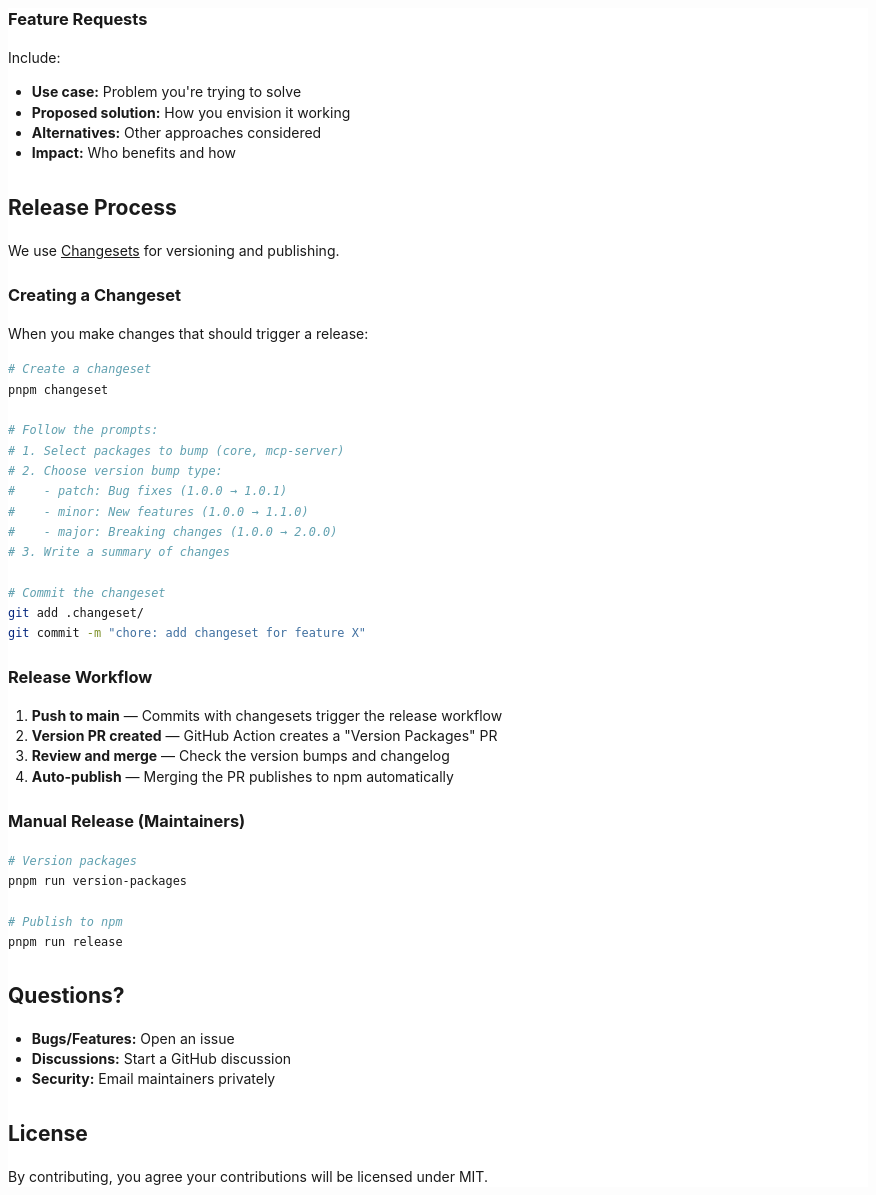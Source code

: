 ### Feature Requests

Include:

- **Use case:** Problem you're trying to solve
- **Proposed solution:** How you envision it working
- **Alternatives:** Other approaches considered
- **Impact:** Who benefits and how

## Release Process

We use [Changesets](https://github.com/changesets/changesets) for versioning and publishing.

### Creating a Changeset

When you make changes that should trigger a release:

```bash
# Create a changeset
pnpm changeset

# Follow the prompts:
# 1. Select packages to bump (core, mcp-server)
# 2. Choose version bump type:
#    - patch: Bug fixes (1.0.0 → 1.0.1)
#    - minor: New features (1.0.0 → 1.1.0)
#    - major: Breaking changes (1.0.0 → 2.0.0)
# 3. Write a summary of changes

# Commit the changeset
git add .changeset/
git commit -m "chore: add changeset for feature X"
```

### Release Workflow

1. **Push to main** — Commits with changesets trigger the release workflow
2. **Version PR created** — GitHub Action creates a "Version Packages" PR
3. **Review and merge** — Check the version bumps and changelog
4. **Auto-publish** — Merging the PR publishes to npm automatically

### Manual Release (Maintainers)

```bash
# Version packages
pnpm run version-packages

# Publish to npm
pnpm run release
```

## Questions?

- **Bugs/Features:** Open an issue
- **Discussions:** Start a GitHub discussion
- **Security:** Email maintainers privately

## License

By contributing, you agree your contributions will be licensed under MIT.
